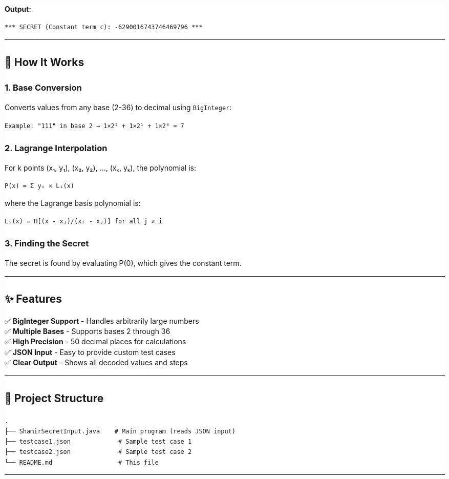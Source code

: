 **Output:**
```
*** SECRET (Constant term c): -6290016743746469796 ***
```

---

## 🔧 How It Works

### 1. **Base Conversion**
Converts values from any base (2-36) to decimal using `BigInteger`:
```
Example: "111" in base 2 → 1×2² + 1×2¹ + 1×2⁰ = 7
```

### 2. **Lagrange Interpolation**
For k points (x₁, y₁), (x₂, y₂), ..., (xₖ, yₖ), the polynomial is:

```
P(x) = Σ yᵢ × Lᵢ(x)
```

where the Lagrange basis polynomial is:

```
Lᵢ(x) = Π[(x - xⱼ)/(xᵢ - xⱼ)] for all j ≠ i
```

### 3. **Finding the Secret**
The secret is found by evaluating P(0), which gives the constant term.

---

## ✨ Features

✅ **BigInteger Support** - Handles arbitrarily large numbers  
✅ **Multiple Bases** - Supports bases 2 through 36  
✅ **High Precision** - 50 decimal places for calculations  
✅ **JSON Input** - Easy to provide custom test cases  
✅ **Clear Output** - Shows all decoded values and steps  

---

## 📂 Project Structure

```
.
├── ShamirSecretInput.java    # Main program (reads JSON input)
├── testcase1.json             # Sample test case 1
├── testcase2.json             # Sample test case 2
└── README.md                  # This file
```

---
